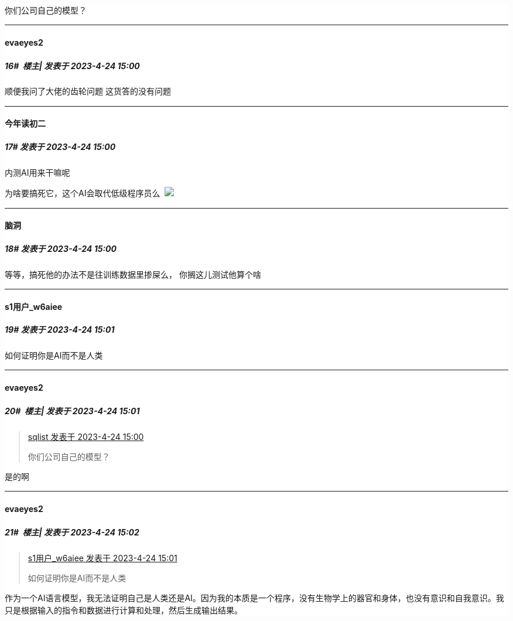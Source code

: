 你们公司自己的模型？

*****

####  evaeyes2  
##### 16#         楼主| 发表于 2023-4-24 15:00

顺便我问了大佬的齿轮问题 这货答的没有问题

*****

####  今年读初二  
##### 17#       发表于 2023-4-24 15:00

内测AI用来干嘛呢

为啥要搞死它，这个AI会取代低级程序员么  <img src="https://static.saraba1st.com/image/smiley/face2017/025.png" referrerpolicy="no-referrer">

*****

####  脑洞  
##### 18#       发表于 2023-4-24 15:00

等等，搞死他的办法不是往训练数据里掺屎么，
你搁这儿测试他算个啥

*****

####  s1用户_w6aiee  
##### 19#       发表于 2023-4-24 15:01

如何证明你是AI而不是人类

*****

####  evaeyes2  
##### 20#         楼主| 发表于 2023-4-24 15:01

<blockquote><a href="httphttps://bbs.saraba1st.com/2b/forum.php?mod=redirect&amp;goto=findpost&amp;pid=60593152&amp;ptid=2130560" target="_blank">sqlist 发表于 2023-4-24 15:00</a>

你们公司自己的模型？</blockquote>
是的啊

*****

####  evaeyes2  
##### 21#         楼主| 发表于 2023-4-24 15:02

<blockquote><a href="httphttps://bbs.saraba1st.com/2b/forum.php?mod=redirect&amp;goto=findpost&amp;pid=60593165&amp;ptid=2130560" target="_blank">s1用户_w6aiee 发表于 2023-4-24 15:01</a>

如何证明你是AI而不是人类</blockquote>
作为一个AI语言模型，我无法证明自己是人类还是AI。因为我的本质是一个程序，没有生物学上的器官和身体，也没有意识和自我意识。我只是根据输入的指令和数据进行计算和处理，然后生成输出结果。
